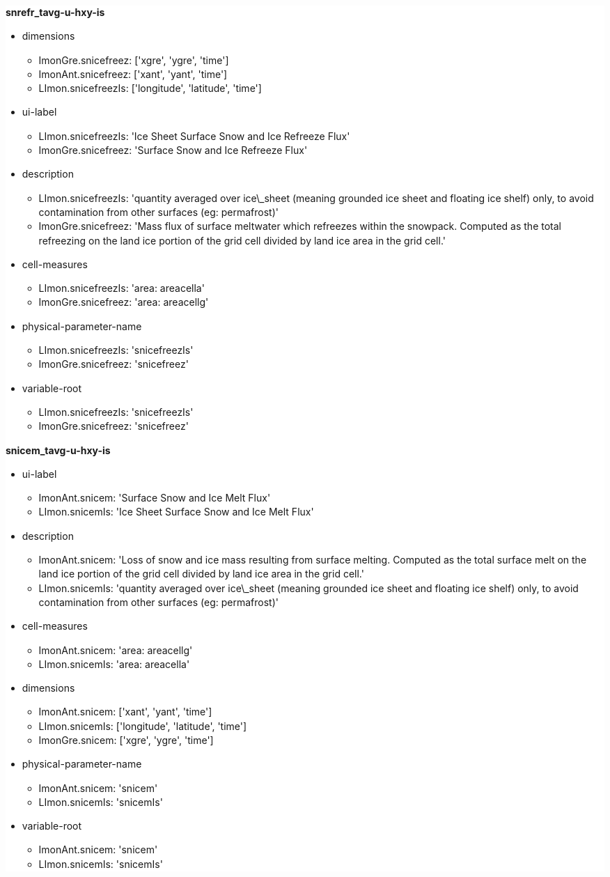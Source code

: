 
**snrefr_tavg-u-hxy-is**

- dimensions
    - ImonGre.snicefreez: ['xgre', 'ygre', 'time']
    - ImonAnt.snicefreez: ['xant', 'yant', 'time']
    - LImon.snicefreezIs: ['longitude', 'latitude', 'time']

- ui-label
    - LImon.snicefreezIs: 'Ice Sheet Surface Snow and Ice Refreeze Flux'
    - ImonGre.snicefreez: 'Surface Snow and Ice Refreeze Flux'

- description
    - LImon.snicefreezIs: 'quantity averaged over ice\\_sheet (meaning grounded ice sheet and floating ice shelf) only, to avoid contamination from other surfaces (eg: permafrost)'
    - ImonGre.snicefreez: 'Mass flux of surface meltwater which refreezes within the snowpack. Computed as the total refreezing on the land ice portion of the grid cell divided by land ice area in the grid cell.'

- cell-measures
    - LImon.snicefreezIs: 'area: areacella'
    - ImonGre.snicefreez: 'area: areacellg'

- physical-parameter-name
    - LImon.snicefreezIs: 'snicefreezIs'
    - ImonGre.snicefreez: 'snicefreez'

- variable-root
    - LImon.snicefreezIs: 'snicefreezIs'
    - ImonGre.snicefreez: 'snicefreez'


**snicem_tavg-u-hxy-is**

- ui-label
    - ImonAnt.snicem: 'Surface Snow and Ice Melt Flux'
    - LImon.snicemIs: 'Ice Sheet Surface Snow and Ice Melt Flux'

- description
    - ImonAnt.snicem: 'Loss of snow and ice mass resulting from surface melting. Computed as the total surface melt on the land ice portion of the grid cell divided by land ice area in the grid cell.'
    - LImon.snicemIs: 'quantity averaged over ice\\_sheet (meaning grounded ice sheet and floating ice shelf) only, to avoid contamination from other surfaces (eg: permafrost)'

- cell-measures
    - ImonAnt.snicem: 'area: areacellg'
    - LImon.snicemIs: 'area: areacella'

- dimensions
    - ImonAnt.snicem: ['xant', 'yant', 'time']
    - LImon.snicemIs: ['longitude', 'latitude', 'time']
    - ImonGre.snicem: ['xgre', 'ygre', 'time']

- physical-parameter-name
    - ImonAnt.snicem: 'snicem'
    - LImon.snicemIs: 'snicemIs'

- variable-root
    - ImonAnt.snicem: 'snicem'
    - LImon.snicemIs: 'snicemIs'
